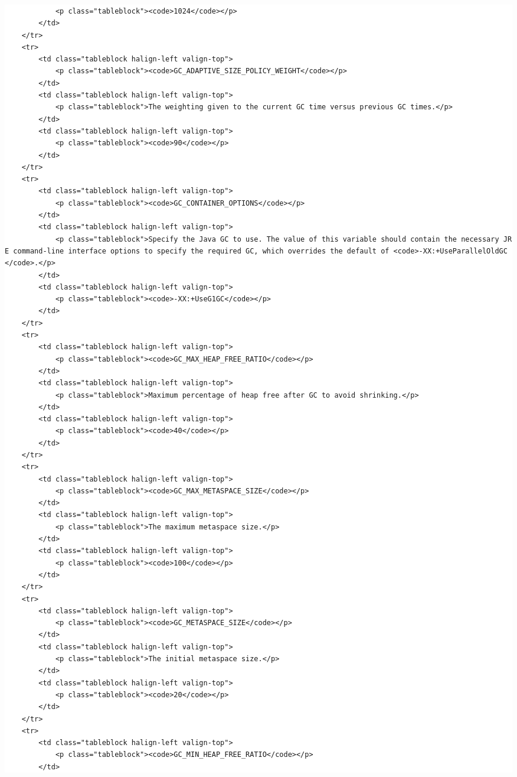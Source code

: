                 <p class="tableblock"><code>1024</code></p>
            </td>
        </tr>
        <tr>
            <td class="tableblock halign-left valign-top">
                <p class="tableblock"><code>GC_ADAPTIVE_SIZE_POLICY_WEIGHT</code></p>
            </td>
            <td class="tableblock halign-left valign-top">
                <p class="tableblock">The weighting given to the current GC time versus previous GC times.</p>
            </td>
            <td class="tableblock halign-left valign-top">
                <p class="tableblock"><code>90</code></p>
            </td>
        </tr>
        <tr>
            <td class="tableblock halign-left valign-top">
                <p class="tableblock"><code>GC_CONTAINER_OPTIONS</code></p>
            </td>
            <td class="tableblock halign-left valign-top">
                <p class="tableblock">Specify the Java GC to use. The value of this variable should contain the necessary JRE command-line interface options to specify the required GC, which overrides the default of <code>-XX:+UseParallelOldGC</code>.</p>
            </td>
            <td class="tableblock halign-left valign-top">
                <p class="tableblock"><code>-XX:+UseG1GC</code></p>
            </td>
        </tr>
        <tr>
            <td class="tableblock halign-left valign-top">
                <p class="tableblock"><code>GC_MAX_HEAP_FREE_RATIO</code></p>
            </td>
            <td class="tableblock halign-left valign-top">
                <p class="tableblock">Maximum percentage of heap free after GC to avoid shrinking.</p>
            </td>
            <td class="tableblock halign-left valign-top">
                <p class="tableblock"><code>40</code></p>
            </td>
        </tr>
        <tr>
            <td class="tableblock halign-left valign-top">
                <p class="tableblock"><code>GC_MAX_METASPACE_SIZE</code></p>
            </td>
            <td class="tableblock halign-left valign-top">
                <p class="tableblock">The maximum metaspace size.</p>
            </td>
            <td class="tableblock halign-left valign-top">
                <p class="tableblock"><code>100</code></p>
            </td>
        </tr>
        <tr>
            <td class="tableblock halign-left valign-top">
                <p class="tableblock"><code>GC_METASPACE_SIZE</code></p>
            </td>
            <td class="tableblock halign-left valign-top">
                <p class="tableblock">The initial metaspace size.</p>
            </td>
            <td class="tableblock halign-left valign-top">
                <p class="tableblock"><code>20</code></p>
            </td>
        </tr>
        <tr>
            <td class="tableblock halign-left valign-top">
                <p class="tableblock"><code>GC_MIN_HEAP_FREE_RATIO</code></p>
            </td>